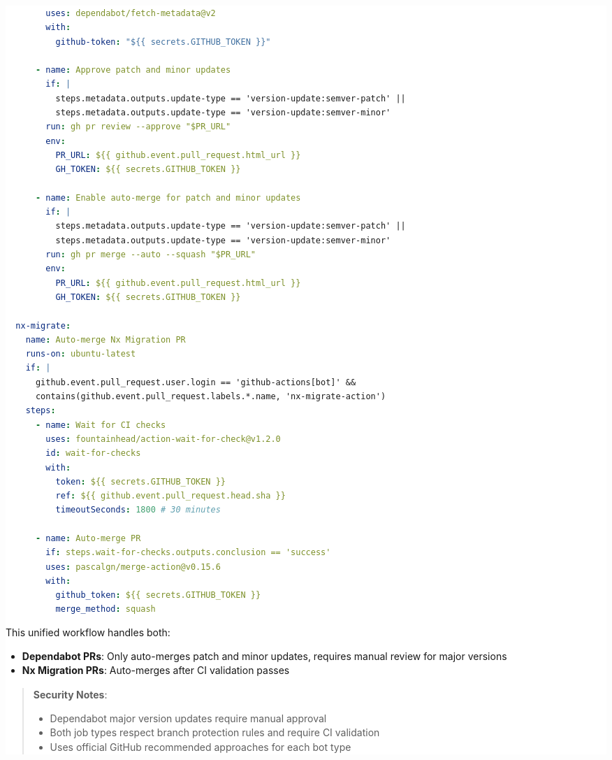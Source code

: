 ```yaml
        uses: dependabot/fetch-metadata@v2
        with:
          github-token: "${{ secrets.GITHUB_TOKEN }}"

      - name: Approve patch and minor updates
        if: |
          steps.metadata.outputs.update-type == 'version-update:semver-patch' ||
          steps.metadata.outputs.update-type == 'version-update:semver-minor'
        run: gh pr review --approve "$PR_URL"
        env:
          PR_URL: ${{ github.event.pull_request.html_url }}
          GH_TOKEN: ${{ secrets.GITHUB_TOKEN }}

      - name: Enable auto-merge for patch and minor updates
        if: |
          steps.metadata.outputs.update-type == 'version-update:semver-patch' ||
          steps.metadata.outputs.update-type == 'version-update:semver-minor'
        run: gh pr merge --auto --squash "$PR_URL"
        env:
          PR_URL: ${{ github.event.pull_request.html_url }}
          GH_TOKEN: ${{ secrets.GITHUB_TOKEN }}

  nx-migrate:
    name: Auto-merge Nx Migration PR
    runs-on: ubuntu-latest
    if: |
      github.event.pull_request.user.login == 'github-actions[bot]' &&
      contains(github.event.pull_request.labels.*.name, 'nx-migrate-action')
    steps:
      - name: Wait for CI checks
        uses: fountainhead/action-wait-for-check@v1.2.0
        id: wait-for-checks
        with:
          token: ${{ secrets.GITHUB_TOKEN }}
          ref: ${{ github.event.pull_request.head.sha }}
          timeoutSeconds: 1800 # 30 minutes

      - name: Auto-merge PR
        if: steps.wait-for-checks.outputs.conclusion == 'success'
        uses: pascalgn/merge-action@v0.15.6
        with:
          github_token: ${{ secrets.GITHUB_TOKEN }}
          merge_method: squash
```

This unified workflow handles both:
- **Dependabot PRs**: Only auto-merges patch and minor updates, requires manual review for major versions
- **Nx Migration PRs**: Auto-merges after CI validation passes

> **Security Notes**:
> - Dependabot major version updates require manual approval
> - Both job types respect branch protection rules and require CI validation
> - Uses official GitHub recommended approaches for each bot type
